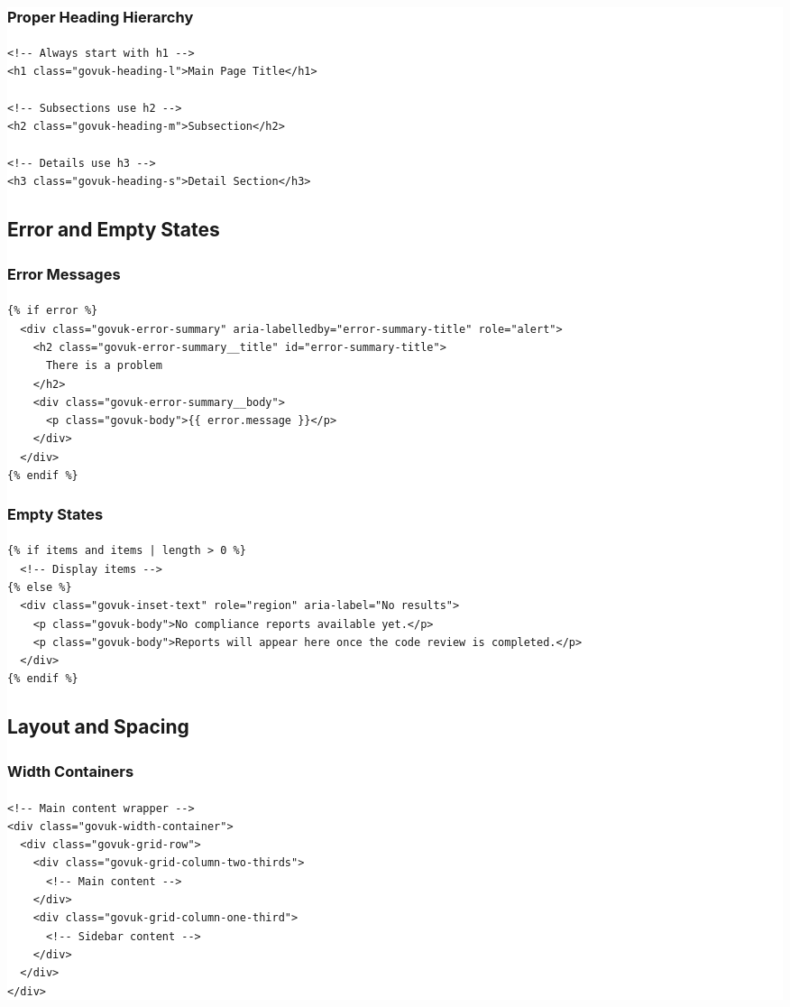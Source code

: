 ### Proper Heading Hierarchy
```njk
<!-- Always start with h1 -->
<h1 class="govuk-heading-l">Main Page Title</h1>

<!-- Subsections use h2 -->
<h2 class="govuk-heading-m">Subsection</h2>

<!-- Details use h3 -->
<h3 class="govuk-heading-s">Detail Section</h3>
```

## Error and Empty States

### Error Messages
```njk
{% if error %}
  <div class="govuk-error-summary" aria-labelledby="error-summary-title" role="alert">
    <h2 class="govuk-error-summary__title" id="error-summary-title">
      There is a problem
    </h2>
    <div class="govuk-error-summary__body">
      <p class="govuk-body">{{ error.message }}</p>
    </div>
  </div>
{% endif %}
```

### Empty States
```njk
{% if items and items | length > 0 %}
  <!-- Display items -->
{% else %}
  <div class="govuk-inset-text" role="region" aria-label="No results">
    <p class="govuk-body">No compliance reports available yet.</p>
    <p class="govuk-body">Reports will appear here once the code review is completed.</p>
  </div>
{% endif %}
```

## Layout and Spacing

### Width Containers
```njk
<!-- Main content wrapper -->
<div class="govuk-width-container">
  <div class="govuk-grid-row">
    <div class="govuk-grid-column-two-thirds">
      <!-- Main content -->
    </div>
    <div class="govuk-grid-column-one-third">
      <!-- Sidebar content -->
    </div>
  </div>
</div>
```
